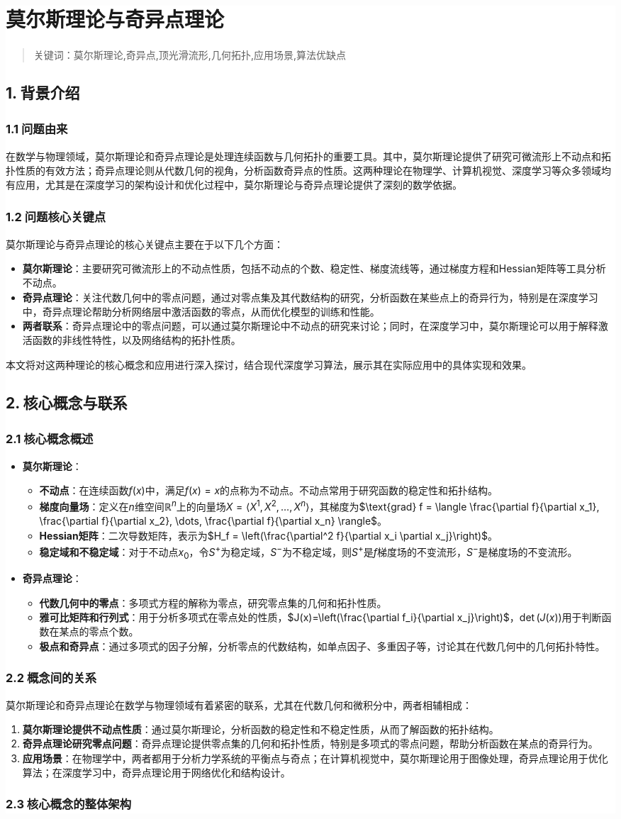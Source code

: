                  

# 莫尔斯理论与奇异点理论

> 关键词：莫尔斯理论,奇异点,顶光滑流形,几何拓扑,应用场景,算法优缺点

## 1. 背景介绍

### 1.1 问题由来

在数学与物理领域，莫尔斯理论和奇异点理论是处理连续函数与几何拓扑的重要工具。其中，莫尔斯理论提供了研究可微流形上不动点和拓扑性质的有效方法；奇异点理论则从代数几何的视角，分析函数奇异点的性质。这两种理论在物理学、计算机视觉、深度学习等众多领域均有应用，尤其是在深度学习的架构设计和优化过程中，莫尔斯理论与奇异点理论提供了深刻的数学依据。

### 1.2 问题核心关键点

莫尔斯理论与奇异点理论的核心关键点主要在于以下几个方面：

- **莫尔斯理论**：主要研究可微流形上的不动点性质，包括不动点的个数、稳定性、梯度流线等，通过梯度方程和Hessian矩阵等工具分析不动点。
- **奇异点理论**：关注代数几何中的零点问题，通过对零点集及其代数结构的研究，分析函数在某些点上的奇异行为，特别是在深度学习中，奇异点理论帮助分析网络层中激活函数的零点，从而优化模型的训练和性能。
- **两者联系**：奇异点理论中的零点问题，可以通过莫尔斯理论中不动点的研究来讨论；同时，在深度学习中，莫尔斯理论可以用于解释激活函数的非线性特性，以及网络结构的拓扑性质。

本文将对这两种理论的核心概念和应用进行深入探讨，结合现代深度学习算法，展示其在实际应用中的具体实现和效果。

## 2. 核心概念与联系

### 2.1 核心概念概述

- **莫尔斯理论**：
  - **不动点**：在连续函数$f(x)$中，满足$f(x)=x$的点称为不动点。不动点常用于研究函数的稳定性和拓扑结构。
  - **梯度向量场**：定义在$n$维空间$\mathbb{R}^n$上的向量场$X=\langle X^1, X^2, \dots, X^n \rangle$，其梯度为$\text{grad} f = \langle \frac{\partial f}{\partial x_1}, \frac{\partial f}{\partial x_2}, \dots, \frac{\partial f}{\partial x_n} \rangle$。
  - **Hessian矩阵**：二次导数矩阵，表示为$H_f = \left(\frac{\partial^2 f}{\partial x_i \partial x_j}\right)$。
  - **稳定域和不稳定域**：对于不动点$x_0$，令$S^+$为稳定域，$S^-$为不稳定域，则$S^+$是$f$梯度场的不变流形，$S^-$是梯度场的不变流形。

- **奇异点理论**：
  - **代数几何中的零点**：多项式方程的解称为零点，研究零点集的几何和拓扑性质。
  - **雅可比矩阵和行列式**：用于分析多项式在零点处的性质，$J(x)=\left(\frac{\partial f_i}{\partial x_j}\right)$，$\det(J(x))$用于判断函数在某点的零点个数。
  - **极点和奇异点**：通过多项式的因子分解，分析零点的代数结构，如单点因子、多重因子等，讨论其在代数几何中的几何拓扑特性。

### 2.2 概念间的关系

莫尔斯理论和奇异点理论在数学与物理领域有着紧密的联系，尤其在代数几何和微积分中，两者相辅相成：

1. **莫尔斯理论提供不动点性质**：通过莫尔斯理论，分析函数的稳定性和不稳定性质，从而了解函数的拓扑结构。
2. **奇异点理论研究零点问题**：奇异点理论提供零点集的几何和拓扑性质，特别是多项式的零点问题，帮助分析函数在某点的奇异行为。
3. **应用场景**：在物理学中，两者都用于分析力学系统的平衡点与奇点；在计算机视觉中，莫尔斯理论用于图像处理，奇异点理论用于优化算法；在深度学习中，奇异点理论用于网络优化和结构设计。

### 2.3 核心概念的整体架构
